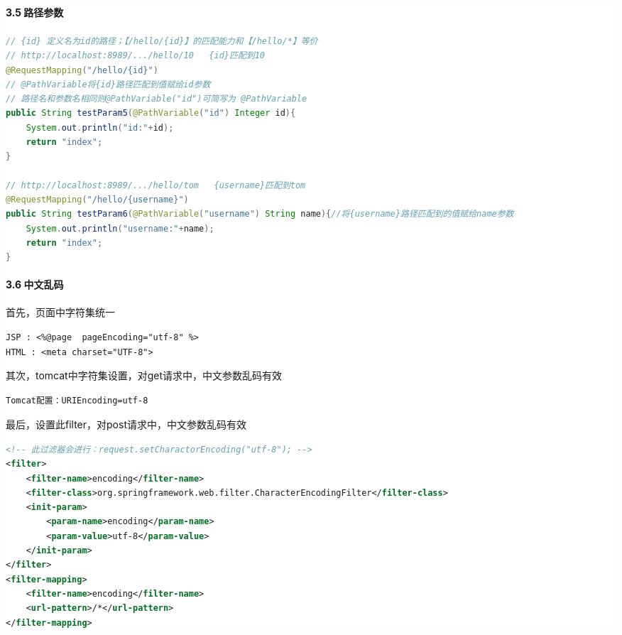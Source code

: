 

#### 3.5 路径参数



```java
// {id} 定义名为id的路径；【/hello/{id}】的匹配能力和【/hello/*】等价
// http://localhost:8989/.../hello/10   {id}匹配到10
@RequestMapping("/hello/{id}")
// @PathVariable将{id}路径匹配到值赋给id参数
// 路径名和参数名相同则@PathVariable("id")可简写为 @PathVariable
public String testParam5(@PathVariable("id") Integer id){
    System.out.println("id:"+id);            
    return "index";
}

// http://localhost:8989/.../hello/tom   {username}匹配到tom
@RequestMapping("/hello/{username}")
public String testParam6(@PathVariable("username") String name){//将{username}路径匹配到的值赋给name参数
    System.out.println("username:"+name);
    return "index";
}
```



#### 3.6 中文乱码



首先，页面中字符集统一



```plain
JSP : <%@page  pageEncoding="utf-8" %>
HTML : <meta charset="UTF-8">
```



其次，tomcat中字符集设置，对get请求中，中文参数乱码有效



```markdown
Tomcat配置：URIEncoding=utf-8
```



最后，设置此filter，对post请求中，中文参数乱码有效



```xml
<!-- 此过滤器会进行：request.setCharactorEncoding("utf-8"); -->
<filter>
    <filter-name>encoding</filter-name>
    <filter-class>org.springframework.web.filter.CharacterEncodingFilter</filter-class>
    <init-param>
        <param-name>encoding</param-name>
        <param-value>utf-8</param-value>
    </init-param>
</filter>
<filter-mapping>
    <filter-name>encoding</filter-name>
    <url-pattern>/*</url-pattern>
</filter-mapping>
```
